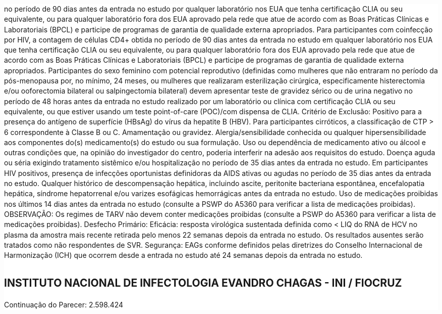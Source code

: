 no período de 90 dias antes da entrada no estudo por qualquer laboratório nos EUA que tenha certificação CLIA ou seu equivalente, ou para qualquer laboratório fora dos EUA aprovado pela rede que atue de acordo com as Boas Práticas Clínicas e Laboratoriais (BPCL) e participe de programas de garantia de qualidade externa apropriados. Para participantes com coinfecção por HIV, a contagem de células CD4+ obtida no período de 90 dias antes da entrada no estudo em qualquer laboratório nos EUA que tenha certificação CLIA ou seu equivalente, ou para qualquer laboratório fora dos EUA aprovado pela rede que atue de acordo com as Boas Práticas Clínicas e Laboratoriais (BPCL) e participe de programas de garantia de qualidade externa apropriados. Participantes do sexo feminino com potencial reprodutivo (definidas como mulheres que não entraram no período da pós-menopausa por, no mínimo, 24 meses, ou mulheres que realizaram esterilização cirúrgica, especificamente histerectomia e/ou ooforectomia bilateral ou salpingectomia bilateral) devem apresentar teste de gravidez sérico ou de urina negativo no período de 48 horas antes da entrada no estudo realizado por um laboratório ou clínica com certificação CLIA ou seu equivalente, ou que estiver usando um teste point-of-care (POC)/com dispensa de CLIA. Critério de Exclusão: Positivo para a presença do antígeno de superfície (HBsAg) do vírus da hepatite B (HBV). Para participantes cirróticos, a classificação de CTP &gt; 6 correspondente à Classe B ou C. Amamentação ou gravidez. Alergia/sensibilidade conhecida ou qualquer hipersensibilidade aos componentes do(s) medicamento(s) do estudo ou sua formulação. Uso ou dependência de medicamento ativo ou álcool e outras condições que, na opinião do investigador do centro, poderia interferir na adesão aos requisitos do estudo. Doença aguda ou séria exigindo tratamento sistêmico e/ou hospitalização no período de 35 dias antes da entrada no estudo. Em participantes HIV positivos, presença de infecções oportunistas definidoras da AIDS ativas ou agudas no período de 35 dias antes da entrada no estudo. Qualquer histórico de descompensação hepática, incluindo ascite, peritonite bacteriana espontânea, encefalopatia hepática, síndrome hepatorrenal e/ou varizes esofágicas hemorrágicas antes da entrada no estudo. Uso de medicações proibidas nos últimos 14 dias antes da entrada no estudo (consulte a PSWP do A5360 para verificar a lista de medicações proibidas). OBSERVAÇÃO: Os regimes de TARV não devem conter medicações proibidas (consulte a PSWP do A5360 para verificar a lista de medicações proibidas).  Desfecho Primário: Eficácia: resposta virológica sustentada definida como &lt; LIQ do RNA de HCV no plasma da amostra mais recente retirada pelo menos 22 semanas depois da entrada no estudo. Os resultados ausentes serão tratados como não respondentes de SVR. Segurança: EAGs conforme definidos pelas diretrizes do Conselho Internacional de Harmonização (ICH) que ocorrem desde a entrada no estudo até 24 semanas depois da entrada no estudo.
## INSTITUTO NACIONAL DE INFECTOLOGIA EVANDRO CHAGAS - INI / FIOCRUZ

Continuação do Parecer: 2.598.424